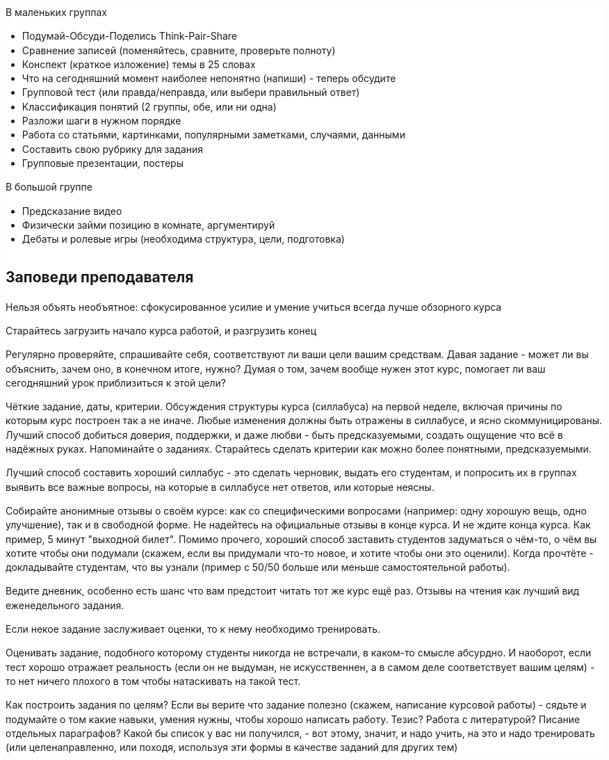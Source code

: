 В маленьких группах

* Подумай-Обсуди-Поделись Think-Pair-Share
* Сравнение записей (поменяйтесь, сравните, проверьте полноту)
* Конспект (краткое изложение) темы в 25 словах
* Что на сегодняшний момент наиболее непонятно (напиши) - теперь обсудите
* Групповой тест (или правда/неправда, или выбери правильный ответ)
* Классификация понятий (2 группы, обе, или ни одна)
* Разложи шаги в нужном порядке
* Работа со статьями, картинками, популярными заметками, случаями, данными
* Составить свою рубрику для задания
* Групповые презентации, постеры

В большой группе

* Предсказание видео
* Физически займи позицию в комнате, аргументируй
* Дебаты и ролевые игры (необходима структура, цели, подготовка)

## Заповеди преподавателя

Нельзя объять необъятное: сфокусированное усилие и умение учиться всегда лучше обзорного курса

Старайтесь загрузить начало курса работой, и разгрузить конец

Регулярно проверяйте, спрашивайте себя, соответствуют ли ваши цели вашим средствам. Давая задание - может ли вы объяснить, зачем оно, в конечном итоге, нужно? Думая о том, зачем вообще нужен этот курс, помогает ли ваш сегодняшний урок приблизиться к этой цели?

Чёткие задание, даты, критерии. Обсуждения структуры курса (силлабуса) на первой неделе, включая причины по которым курс построен так а не иначе. Любые изменения должны быть отражены в силлабусе, и ясно скоммуницированы. Лучший способ добиться доверия, поддержки, и даже любви - быть предсказуемыми, создать ощущение что всё в надёжных руках. Напоминайте о заданиях. Старайтесь сделать критерии как можно более понятными, предсказуемыми.

Лучший способ составить хороший силлабус - это сделать черновик, выдать его студентам, и попросить их в группах выявить все важные вопросы, на которые в силлабусе нет ответов, или которые неясны.

Собирайте анонимные отзывы о своём курсе: как со специфическими вопросами (например: одну хорошую вещь, одно улучшение), так и в свободной форме. Не надейтесь на официальные отзывы в конце курса. И не ждите конца курса. Как пример, 5 минут "выходной билет". Помимо прочего, хороший способ заставить студентов задуматься о чём-то, о чём вы хотите чтобы они подумали (скажем, если вы придумали что-то новое, и хотите чтобы они это оценили). Когда прочтёте - докладывайте студентам, что вы узнали (пример с 50/50 больше или меньше самостоятельной работы).

Ведите дневник, особенно есть шанс что вам предстоит читать тот же курс ещё раз.
Отзывы на чтения как лучший вид еженедельного задания.

Если некое задание заслуживает оценки, то к нему необходимо тренировать. 

Оценивать задание, подобного которому студенты никогда не встречали, в каком-то смысле абсурдно. И наоборот, если тест хорошо отражает реальность (если он не выдуман, не искусственнен, а в самом деле соответствует вашим целям) - то нет ничего плохого в том чтобы натаскивать на такой тест.

Как построить задания по целям? Если вы верите что задание полезно (скажем, написание курсовой работы) - сядьте и подумайте о том какие навыки, умения нужны, чтобы хорошо написать работу. Тезис? Работа с литературой? Писание отдельных параграфов? Какой бы список у вас ни получился, - вот этому, значит, и надо учить, на это и надо тренировать (или целенаправленно, или походя, используя эти формы в качестве заданий для других тем)
